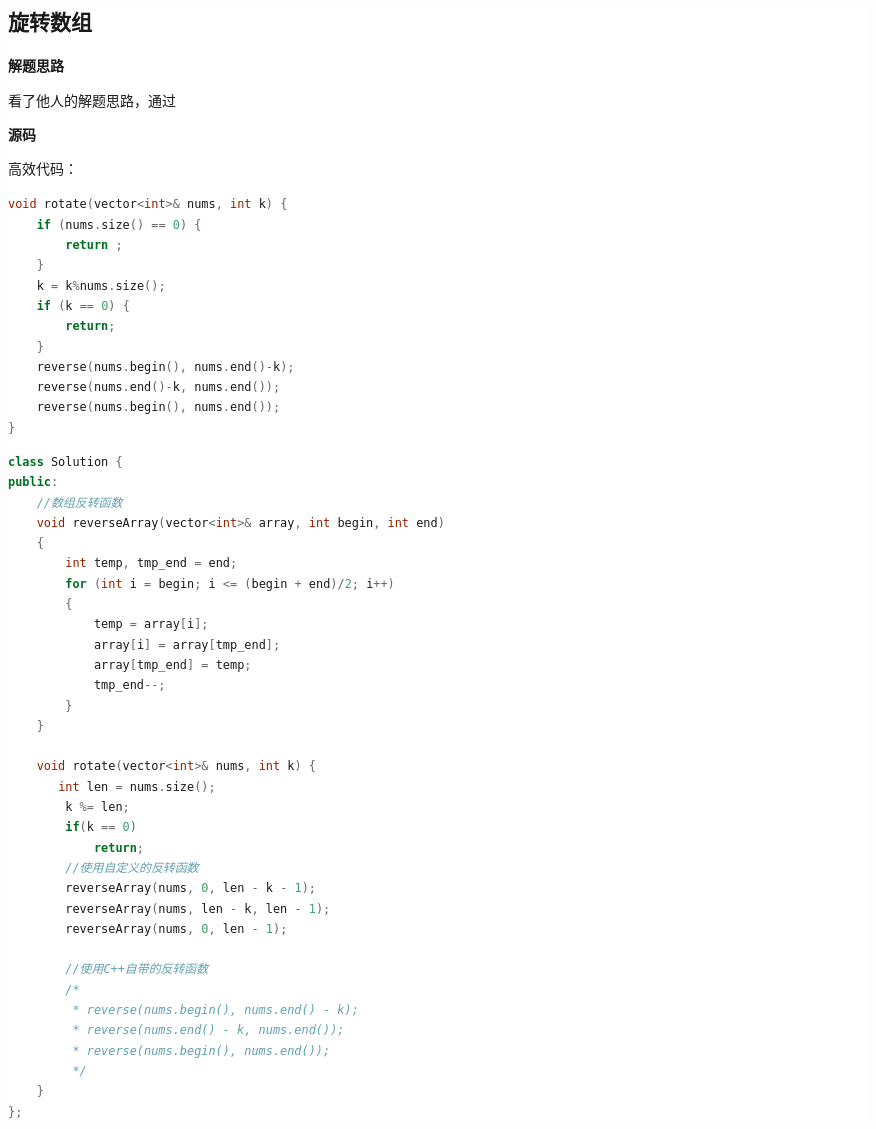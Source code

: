 ## 旋转数组

**解题思路**

看了他人的解题思路，通过

**源码**

高效代码：

```cpp
void rotate(vector<int>& nums, int k) {
	if (nums.size() == 0) {
		return ;
	}
	k = k%nums.size();
	if (k == 0) {
		return;
	}
	reverse(nums.begin(), nums.end()-k);
	reverse(nums.end()-k, nums.end());
	reverse(nums.begin(), nums.end());
}
```

```cpp
class Solution {
public:
    //数组反转函数
    void reverseArray(vector<int>& array, int begin, int end)
    {
        int temp, tmp_end = end;
        for (int i = begin; i <= (begin + end)/2; i++)
        {
            temp = array[i];
            array[i] = array[tmp_end];
            array[tmp_end] = temp;
            tmp_end--;
        }
    }
    
    void rotate(vector<int>& nums, int k) {
       int len = nums.size();
        k %= len; 
        if(k == 0)
            return; 
        //使用自定义的反转函数
        reverseArray(nums, 0, len - k - 1);
        reverseArray(nums, len - k, len - 1);
        reverseArray(nums, 0, len - 1);
 
        //使用C++自带的反转函数
	    /*
		 * reverse(nums.begin(), nums.end() - k);
	     * reverse(nums.end() - k, nums.end());
	     * reverse(nums.begin(), nums.end());
		 */
	}
};
```
